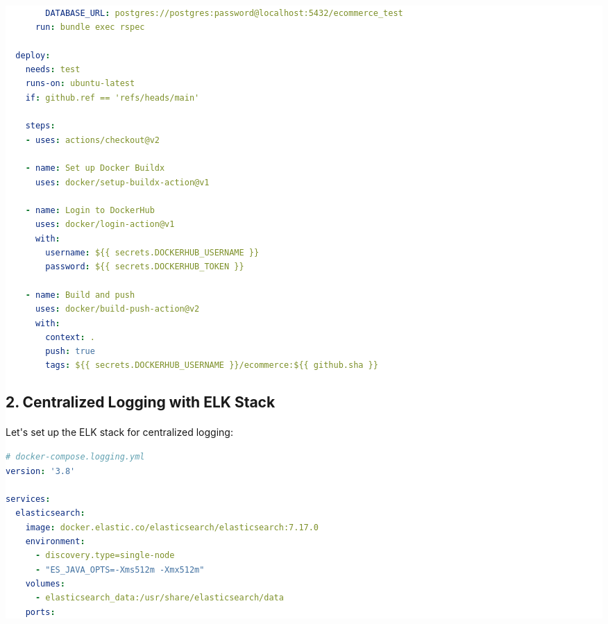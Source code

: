 ```yaml
        DATABASE_URL: postgres://postgres:password@localhost:5432/ecommerce_test
      run: bundle exec rspec

  deploy:
    needs: test
    runs-on: ubuntu-latest
    if: github.ref == 'refs/heads/main'
    
    steps:
    - uses: actions/checkout@v2
    
    - name: Set up Docker Buildx
      uses: docker/setup-buildx-action@v1
      
    - name: Login to DockerHub
      uses: docker/login-action@v1
      with:
        username: ${{ secrets.DOCKERHUB_USERNAME }}
        password: ${{ secrets.DOCKERHUB_TOKEN }}
        
    - name: Build and push
      uses: docker/build-push-action@v2
      with:
        context: .
        push: true
        tags: ${{ secrets.DOCKERHUB_USERNAME }}/ecommerce:${{ github.sha }}
```

## 2. Centralized Logging with ELK Stack

Let's set up the ELK stack for centralized logging:

```yaml
# docker-compose.logging.yml
version: '3.8'

services:
  elasticsearch:
    image: docker.elastic.co/elasticsearch/elasticsearch:7.17.0
    environment:
      - discovery.type=single-node
      - "ES_JAVA_OPTS=-Xms512m -Xmx512m"
    volumes:
      - elasticsearch_data:/usr/share/elasticsearch/data
    ports:
